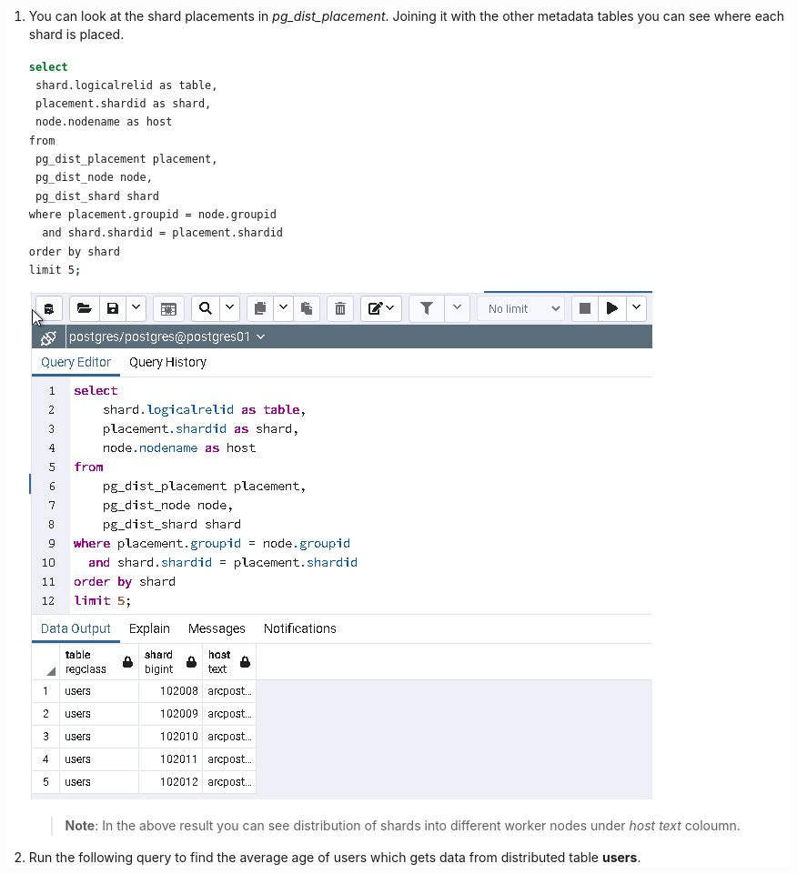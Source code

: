 1. You can look at the shard placements in *pg_dist_placement*. Joining it with the other metadata tables you can see where each shard is placed.

   ```BASH
   select
    shard.logicalrelid as table,
    placement.shardid as shard,
    node.nodename as host
   from
    pg_dist_placement placement,
    pg_dist_node node,
    pg_dist_shard shard
   where placement.groupid = node.groupid
     and shard.shardid = placement.shardid
   order by shard
   limit 5;
   ```
   
   ![](./images/pg-shard-query-06.png "")
   
   > **Note**: In the above result you can see distribution of shards into different worker nodes under *host text* coloumn. 

1. Run the following query to find the average age of users which gets data from distributed table **users**. 
